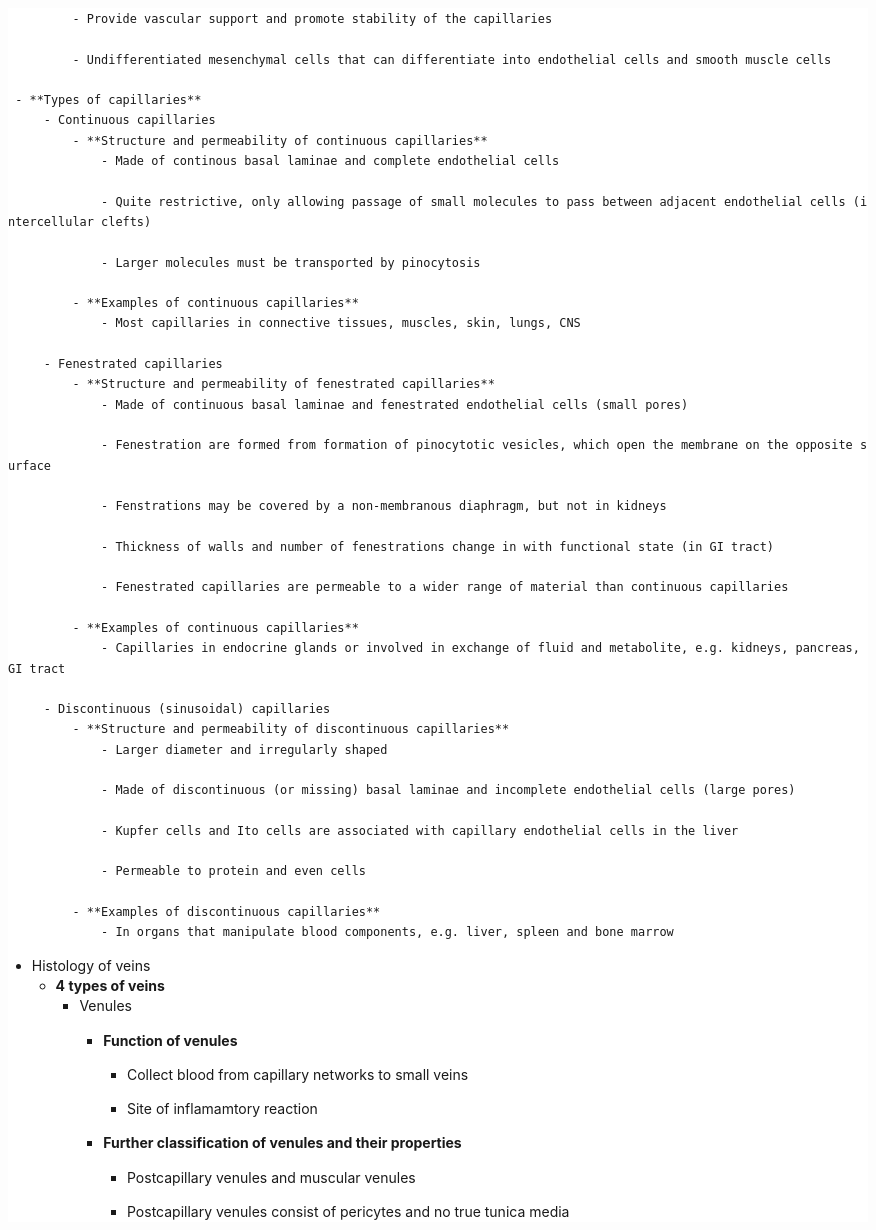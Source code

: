 			 - Provide vascular support and promote stability of the capillaries

			 - Undifferentiated mesenchymal cells that can differentiate into endothelial cells and smooth muscle cells

	 - **Types of capillaries**
		 - Continuous capillaries
			 - **Structure and permeability of continuous capillaries**
				 - Made of continous basal laminae and complete endothelial cells

				 - Quite restrictive, only allowing passage of small molecules to pass between adjacent endothelial cells (intercellular clefts)

				 - Larger molecules must be transported by pinocytosis

			 - **Examples of continuous capillaries**
				 - Most capillaries in connective tissues, muscles, skin, lungs, CNS

		 - Fenestrated capillaries
			 - **Structure and permeability of fenestrated capillaries**
				 - Made of continuous basal laminae and fenestrated endothelial cells (small pores)

				 - Fenestration are formed from formation of pinocytotic vesicles, which open the membrane on the opposite surface

				 - Fenstrations may be covered by a non-membranous diaphragm, but not in kidneys

				 - Thickness of walls and number of fenestrations change in with functional state (in GI tract)

				 - Fenestrated capillaries are permeable to a wider range of material than continuous capillaries

			 - **Examples of continuous capillaries**
				 - Capillaries in endocrine glands or involved in exchange of fluid and metabolite, e.g. kidneys, pancreas, GI tract

		 - Discontinuous (sinusoidal) capillaries
			 - **Structure and permeability of discontinuous capillaries**
				 - Larger diameter and irregularly shaped

				 - Made of discontinuous (or missing) basal laminae and incomplete endothelial cells (large pores)

				 - Kupfer cells and Ito cells are associated with capillary endothelial cells in the liver

				 - Permeable to protein and even cells

			 - **Examples of discontinuous capillaries**
				 - In organs that manipulate blood components, e.g. liver, spleen and bone marrow

- Histology of veins
	 - **4 types of veins**
		 - Venules
			 - **Function of venules**
				 - Collect blood from capillary networks to small veins

				 - Site of inflamamtory reaction

			 - **Further classification of venules and their properties**
				 - Postcapillary venules and muscular venules

				 - Postcapillary venules consist of pericytes and no true tunica media
